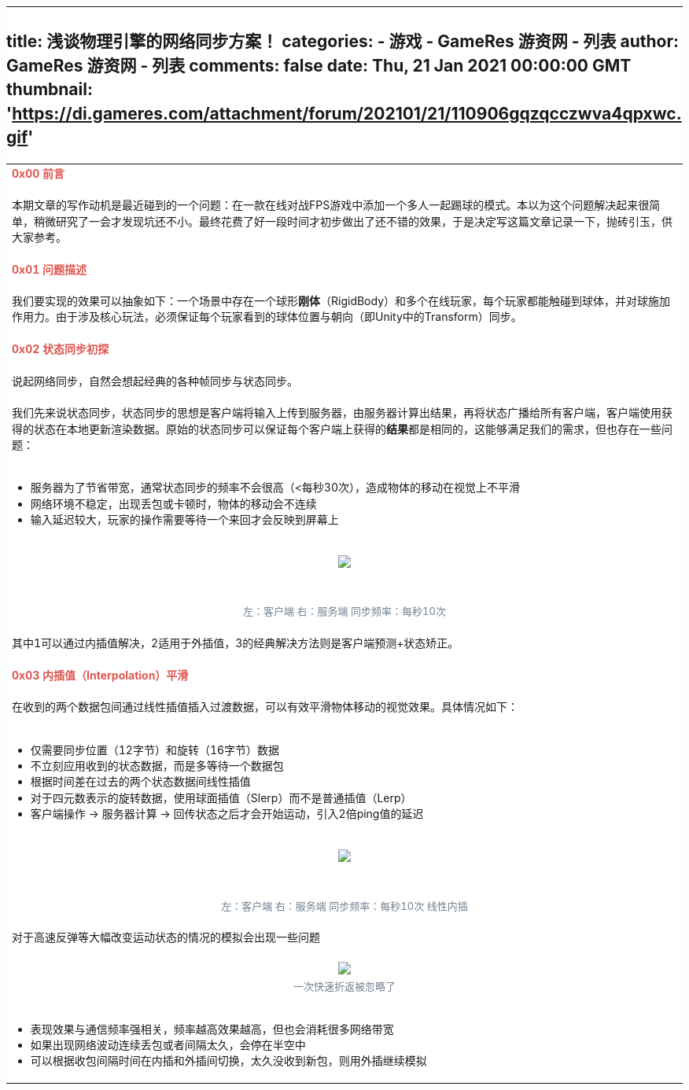 
---
title: 浅谈物理引擎的网络同步方案！
categories: 
    - 游戏
    - GameRes 游资网 - 列表
author: GameRes 游资网 - 列表
comments: false
date: Thu, 21 Jan 2021 00:00:00 GMT
thumbnail: 'https://di.gameres.com/attachment/forum/202101/21/110906gqzqcczwva4qpxwc.gif'
---

<div>   
<table cellspacing="0" cellpadding="0"><tbody><tr><td class="t_f" id="postmessage_2482709">
<strong><font color="#de5650">0x00 前言</font></strong><br>
<br>
本期文章的写作动机是最近碰到的一个问题：在一款在线对战FPS游戏中添加一个多人一起踢球的模式。本以为这个问题解决起来很简单，稍微研究了一会才发现坑还不小。最终花费了好一段时间才初步做出了还不错的效果，于是决定写这篇文章记录一下，抛砖引玉，供大家参考。<br>
<br>
<strong><font color="#de5650">0x01 问题描述</font></strong><br>
<br>
我们要实现的效果可以抽象如下：一个场景中存在一个球形<strong>刚体</strong>（RigidBody）和多个在线玩家，每个玩家都能触碰到球体，并对球施加作用力。由于涉及核心玩法，必须保证每个玩家看到的球体位置与朝向（即Unity中的Transform）同步。<br>
<br>
<strong><font color="#de5650">0x02 状态同步初探</font></strong><br>
<br>
说起网络同步，自然会想起经典的各种帧同步与状态同步。<br>
<br>
我们先来说状态同步，状态同步的思想是客户端将输入上传到服务器，由服务器计算出结果，再将状态广播给所有客户端，客户端使用获得的状态在本地更新渲染数据。原始的状态同步可以保证每个客户端上获得的<strong>结果</strong>都是相同的，这能够满足我们的需求，但也存在一些问题：<br>
<br>
<ul><li>服务器为了节省带宽，通常状态同步的频率不会很高（<每秒30次），造成物体的移动在视觉上不平滑</li><li>网络环境不稳定，出现丢包或卡顿时，物体的移动会不连续</li><li>输入延迟较大，玩家的操作需要等待一个来回才会反映到屏幕上<br>
</li></ul><br>
<div align="center">
<img id="aimg_955375" aid="955375" zoomfile="https://di.gameres.com/attachment/forum/202101/21/110906gqzqcczwva4qpxwc.gif" data-original="https://di.gameres.com/attachment/forum/202101/21/110906gqzqcczwva4qpxwc.gif" width="600" inpost="1" src="https://di.gameres.com/attachment/forum/202101/21/110906gqzqcczwva4qpxwc.gif" referrerpolicy="no-referrer">
</div><br>
<br>
<div align="center"><font size="2"><font color="#708090">左：客户端 右：服务端 同步频率：每秒10次</font></font></div><br>
其中1可以通过内插值解决，2适用于外插值，3的经典解决方法则是客户端预测+状态矫正。<br>
<br>
<strong><font color="#de5650">0x03 内插值（Interpolation）平滑</font></strong><br>
<br>
在收到的两个数据包间通过线性插值插入过渡数据，可以有效平滑物体移动的视觉效果。具体情况如下：<br>
<br>
<ul><li>仅需要同步位置（12字节）和旋转（16字节）数据</li><li>不立刻应用收到的状态数据，而是多等待一个数据包</li><li>根据时间差在过去的两个状态数据间线性插值</li><li>对于四元数表示的旋转数据，使用球面插值（Slerp）而不是普通插值（Lerp）</li><li>客户端操作 -> 服务器计算 -> 回传状态之后才会开始运动，引入2倍ping值的延迟<br>
</li></ul><br>
<div align="center">
<img id="aimg_955379" aid="955379" zoomfile="https://di.gameres.com/attachment/forum/202101/21/111522fmsldzcd2l2ev8ed.gif" data-original="https://di.gameres.com/attachment/forum/202101/21/111522fmsldzcd2l2ev8ed.gif" width="600" inpost="1" src="https://di.gameres.com/attachment/forum/202101/21/111522fmsldzcd2l2ev8ed.gif" referrerpolicy="no-referrer">
</div><br>
<br>
<div align="center"><font size="2"><font color="#708090">左：客户端 右：服务端 同步频率：每秒10次 线性内插</font></font></div><br>
对于高速反弹等大幅改变运动状态的情况的模拟会出现一些问题<br>
<br>
<div align="center">
<img id="aimg_955380" aid="955380" zoomfile="https://di.gameres.com/attachment/forum/202101/21/111522scw7c3rhh70wqyjs.gif" data-original="https://di.gameres.com/attachment/forum/202101/21/111522scw7c3rhh70wqyjs.gif" width="600" inpost="1" src="https://di.gameres.com/attachment/forum/202101/21/111522scw7c3rhh70wqyjs.gif" referrerpolicy="no-referrer">
</div><div align="center"><font size="2"><font color="#708090">一次快速折返被忽略了</font></font></div><br>
<ul><li>表现效果与通信频率强相关，频率越高效果越高，但也会消耗很多网络带宽</li><li>如果出现网络波动连续丢包或者间隔太久，会停在半空中</li><li>可以根据收包间隔时间在内插和外插间切换，太久没收到新包，则用外插继续模拟<br>